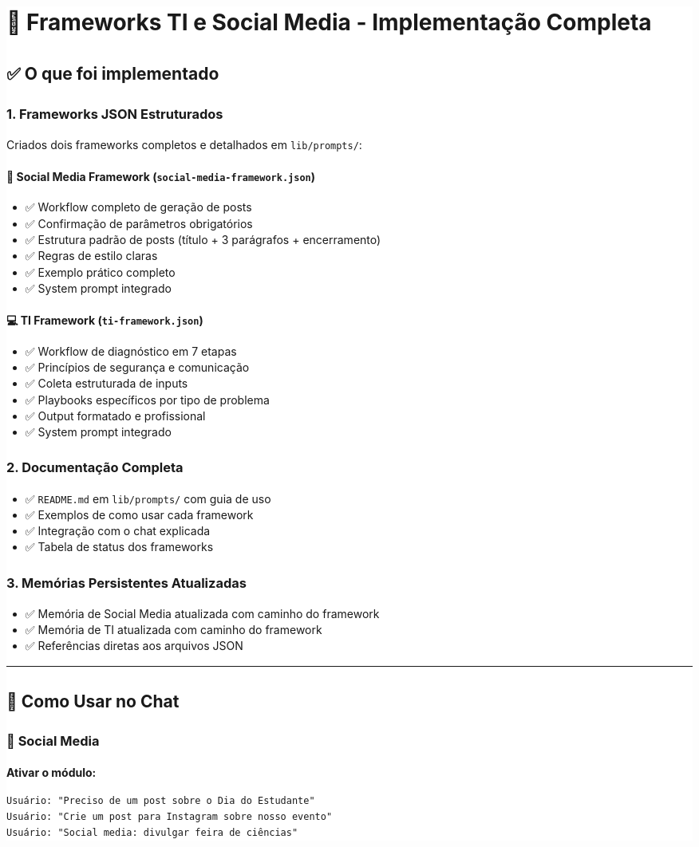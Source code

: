 # 🎯 Frameworks TI e Social Media - Implementação Completa

## ✅ O que foi implementado

### 1. **Frameworks JSON Estruturados**

Criados dois frameworks completos e detalhados em `lib/prompts/`:

#### 📱 **Social Media Framework** (`social-media-framework.json`)
- ✅ Workflow completo de geração de posts
- ✅ Confirmação de parâmetros obrigatórios
- ✅ Estrutura padrão de posts (título + 3 parágrafos + encerramento)
- ✅ Regras de estilo claras
- ✅ Exemplo prático completo
- ✅ System prompt integrado

#### 💻 **TI Framework** (`ti-framework.json`)
- ✅ Workflow de diagnóstico em 7 etapas
- ✅ Princípios de segurança e comunicação
- ✅ Coleta estruturada de inputs
- ✅ Playbooks específicos por tipo de problema
- ✅ Output formatado e profissional
- ✅ System prompt integrado

### 2. **Documentação Completa**

- ✅ `README.md` em `lib/prompts/` com guia de uso
- ✅ Exemplos de como usar cada framework
- ✅ Integração com o chat explicada
- ✅ Tabela de status dos frameworks

### 3. **Memórias Persistentes Atualizadas**

- ✅ Memória de Social Media atualizada com caminho do framework
- ✅ Memória de TI atualizada com caminho do framework
- ✅ Referências diretas aos arquivos JSON

---

## 🚀 Como Usar no Chat

### 📱 **Social Media**

**Ativar o módulo:**
```
Usuário: "Preciso de um post sobre o Dia do Estudante"
Usuário: "Crie um post para Instagram sobre nosso evento"
Usuário: "Social media: divulgar feira de ciências"
```
